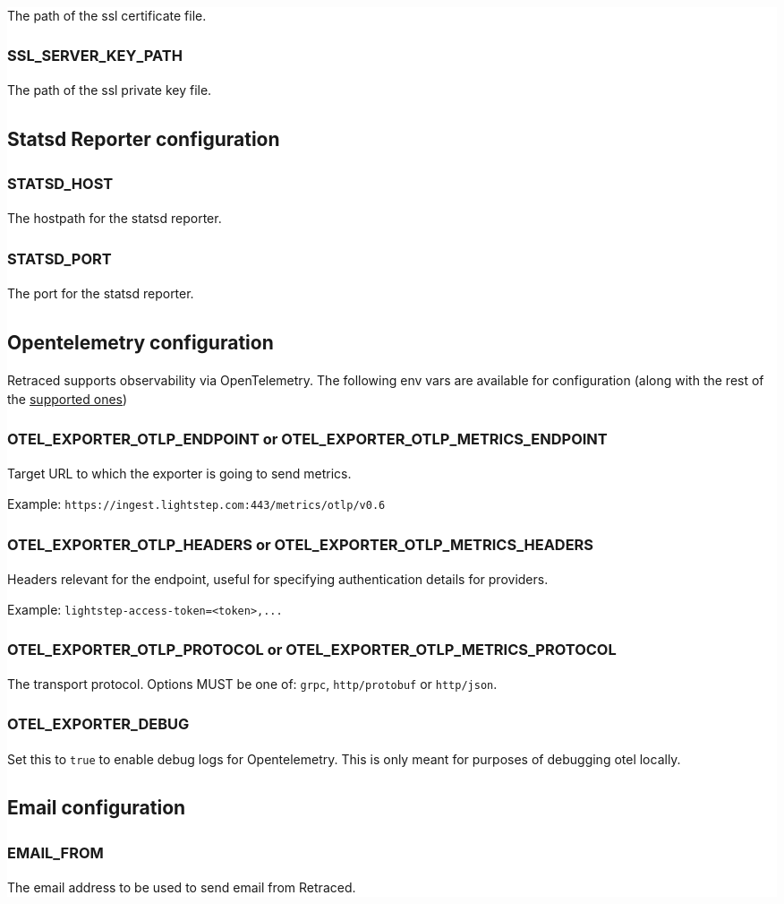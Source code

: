 The path of the ssl certificate file.

### **SSL_SERVER_KEY_PATH**

The path of the ssl private key file.

## Statsd Reporter configuration

### **STATSD_HOST**

The hostpath for the statsd reporter.

### **STATSD_PORT**

The port for the statsd reporter.



## Opentelemetry configuration

Retraced supports observability via OpenTelemetry. The following env vars are available for configuration (along with the rest of the [supported ones](https://github.com/open-telemetry/opentelemetry-specification/blob/main/specification/protocol/exporter.md))

### **OTEL_EXPORTER_OTLP_ENDPOINT** or **OTEL_EXPORTER_OTLP_METRICS_ENDPOINT**

Target URL to which the exporter is going to send metrics.

Example: `https://ingest.lightstep.com:443/metrics/otlp/v0.6`

### **OTEL_EXPORTER_OTLP_HEADERS** or **OTEL_EXPORTER_OTLP_METRICS_HEADERS**

Headers relevant for the endpoint, useful for specifying authentication details for providers.

Example: `lightstep-access-token=<token>,...`

### **OTEL_EXPORTER_OTLP_PROTOCOL** or **OTEL_EXPORTER_OTLP_METRICS_PROTOCOL**

The transport protocol. Options MUST be one of: `grpc`, `http/protobuf` or `http/json`.

### **OTEL_EXPORTER_DEBUG**

Set this to `true` to enable debug logs for Opentelemetry. This is only meant for purposes of debugging otel locally.

## Email configuration

### **EMAIL_FROM**

The email address to be used to send email from Retraced.
